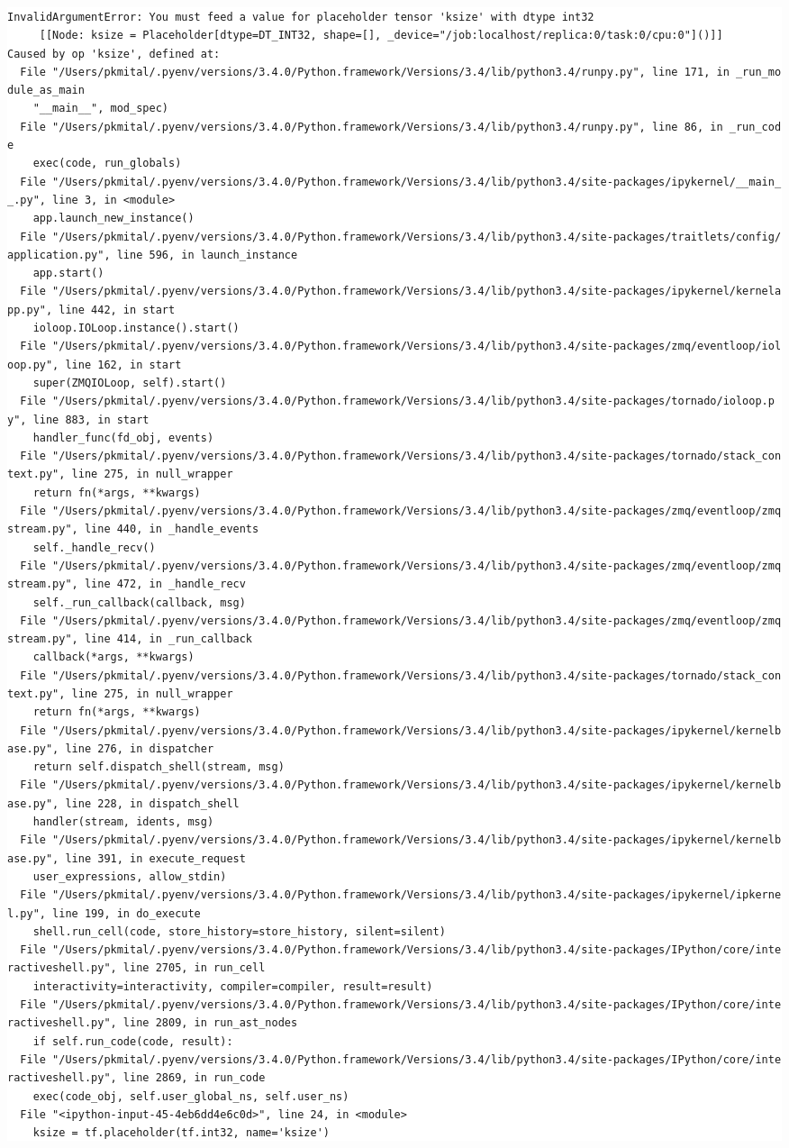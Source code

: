 
    InvalidArgumentError: You must feed a value for placeholder tensor 'ksize' with dtype int32
    	 [[Node: ksize = Placeholder[dtype=DT_INT32, shape=[], _device="/job:localhost/replica:0/task:0/cpu:0"]()]]
    Caused by op 'ksize', defined at:
      File "/Users/pkmital/.pyenv/versions/3.4.0/Python.framework/Versions/3.4/lib/python3.4/runpy.py", line 171, in _run_module_as_main
        "__main__", mod_spec)
      File "/Users/pkmital/.pyenv/versions/3.4.0/Python.framework/Versions/3.4/lib/python3.4/runpy.py", line 86, in _run_code
        exec(code, run_globals)
      File "/Users/pkmital/.pyenv/versions/3.4.0/Python.framework/Versions/3.4/lib/python3.4/site-packages/ipykernel/__main__.py", line 3, in <module>
        app.launch_new_instance()
      File "/Users/pkmital/.pyenv/versions/3.4.0/Python.framework/Versions/3.4/lib/python3.4/site-packages/traitlets/config/application.py", line 596, in launch_instance
        app.start()
      File "/Users/pkmital/.pyenv/versions/3.4.0/Python.framework/Versions/3.4/lib/python3.4/site-packages/ipykernel/kernelapp.py", line 442, in start
        ioloop.IOLoop.instance().start()
      File "/Users/pkmital/.pyenv/versions/3.4.0/Python.framework/Versions/3.4/lib/python3.4/site-packages/zmq/eventloop/ioloop.py", line 162, in start
        super(ZMQIOLoop, self).start()
      File "/Users/pkmital/.pyenv/versions/3.4.0/Python.framework/Versions/3.4/lib/python3.4/site-packages/tornado/ioloop.py", line 883, in start
        handler_func(fd_obj, events)
      File "/Users/pkmital/.pyenv/versions/3.4.0/Python.framework/Versions/3.4/lib/python3.4/site-packages/tornado/stack_context.py", line 275, in null_wrapper
        return fn(*args, **kwargs)
      File "/Users/pkmital/.pyenv/versions/3.4.0/Python.framework/Versions/3.4/lib/python3.4/site-packages/zmq/eventloop/zmqstream.py", line 440, in _handle_events
        self._handle_recv()
      File "/Users/pkmital/.pyenv/versions/3.4.0/Python.framework/Versions/3.4/lib/python3.4/site-packages/zmq/eventloop/zmqstream.py", line 472, in _handle_recv
        self._run_callback(callback, msg)
      File "/Users/pkmital/.pyenv/versions/3.4.0/Python.framework/Versions/3.4/lib/python3.4/site-packages/zmq/eventloop/zmqstream.py", line 414, in _run_callback
        callback(*args, **kwargs)
      File "/Users/pkmital/.pyenv/versions/3.4.0/Python.framework/Versions/3.4/lib/python3.4/site-packages/tornado/stack_context.py", line 275, in null_wrapper
        return fn(*args, **kwargs)
      File "/Users/pkmital/.pyenv/versions/3.4.0/Python.framework/Versions/3.4/lib/python3.4/site-packages/ipykernel/kernelbase.py", line 276, in dispatcher
        return self.dispatch_shell(stream, msg)
      File "/Users/pkmital/.pyenv/versions/3.4.0/Python.framework/Versions/3.4/lib/python3.4/site-packages/ipykernel/kernelbase.py", line 228, in dispatch_shell
        handler(stream, idents, msg)
      File "/Users/pkmital/.pyenv/versions/3.4.0/Python.framework/Versions/3.4/lib/python3.4/site-packages/ipykernel/kernelbase.py", line 391, in execute_request
        user_expressions, allow_stdin)
      File "/Users/pkmital/.pyenv/versions/3.4.0/Python.framework/Versions/3.4/lib/python3.4/site-packages/ipykernel/ipkernel.py", line 199, in do_execute
        shell.run_cell(code, store_history=store_history, silent=silent)
      File "/Users/pkmital/.pyenv/versions/3.4.0/Python.framework/Versions/3.4/lib/python3.4/site-packages/IPython/core/interactiveshell.py", line 2705, in run_cell
        interactivity=interactivity, compiler=compiler, result=result)
      File "/Users/pkmital/.pyenv/versions/3.4.0/Python.framework/Versions/3.4/lib/python3.4/site-packages/IPython/core/interactiveshell.py", line 2809, in run_ast_nodes
        if self.run_code(code, result):
      File "/Users/pkmital/.pyenv/versions/3.4.0/Python.framework/Versions/3.4/lib/python3.4/site-packages/IPython/core/interactiveshell.py", line 2869, in run_code
        exec(code_obj, self.user_global_ns, self.user_ns)
      File "<ipython-input-45-4eb6dd4e6c0d>", line 24, in <module>
        ksize = tf.placeholder(tf.int32, name='ksize')